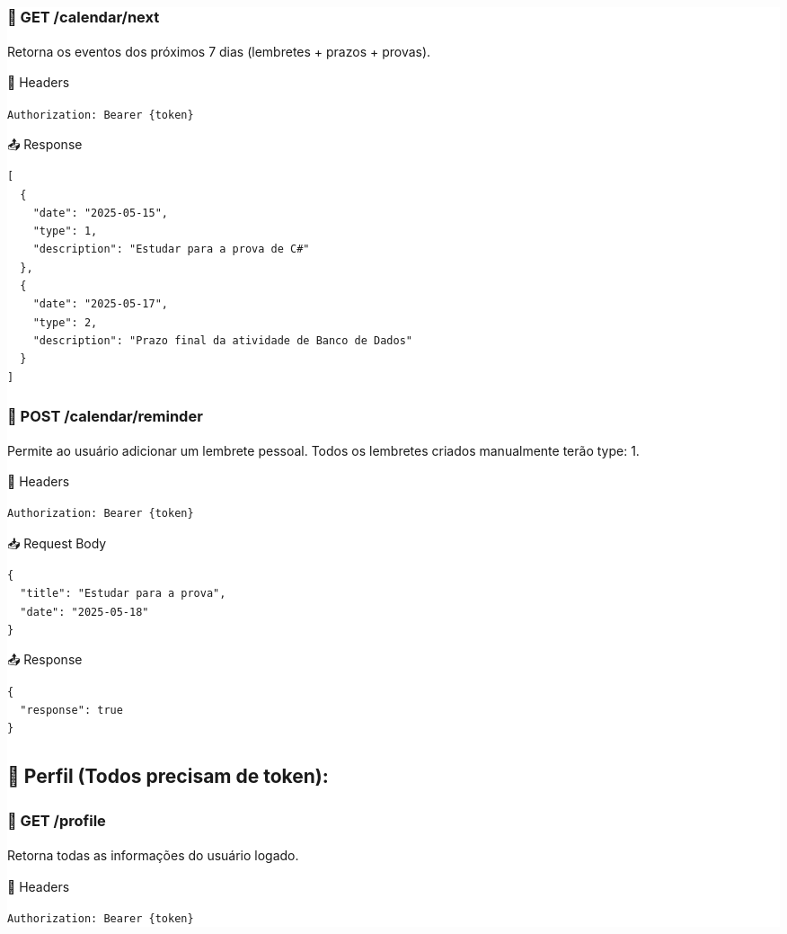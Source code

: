 ### 📌 GET /calendar/next
Retorna os eventos dos próximos 7 dias (lembretes + prazos + provas).

🔐 Headers
```
Authorization: Bearer {token}
```

📤 Response
```
[
  {
    "date": "2025-05-15",
    "type": 1,
    "description": "Estudar para a prova de C#"
  },
  {
    "date": "2025-05-17",
    "type": 2,
    "description": "Prazo final da atividade de Banco de Dados"
  }
]
```

### 📌 POST /calendar/reminder
Permite ao usuário adicionar um lembrete pessoal. Todos os lembretes criados manualmente terão type: 1.

🔐 Headers
```
Authorization: Bearer {token}
```

📥 Request Body
```
{
  "title": "Estudar para a prova",
  "date": "2025-05-18"
}
```

📤 Response
```
{
  "response": true
}
```

## 👤 Perfil (Todos precisam de token):

### 📌 GET /profile
Retorna todas as informações do usuário logado.

🔐 Headers
```
Authorization: Bearer {token}
```

